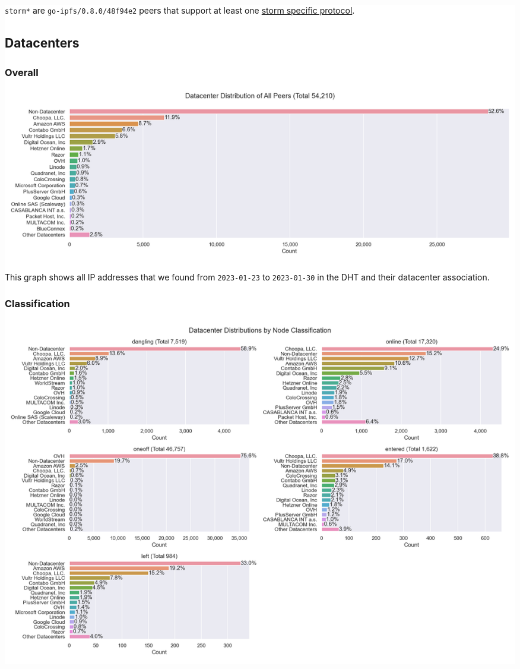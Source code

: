 `storm*` are `go-ipfs/0.8.0/48f94e2` peers that support at least one [storm specific protocol](#storm-specific-protocols).

## Datacenters

### Overall

![Overall Datacenter Distribution](./plots/cloud-overall.png)

This graph shows all IP addresses that we found from `2023-01-23` to `2023-01-30` in the DHT and their datacenter association.

### Classification

![Datacenter Distribution By Classification](./plots/cloud-classification.png)
